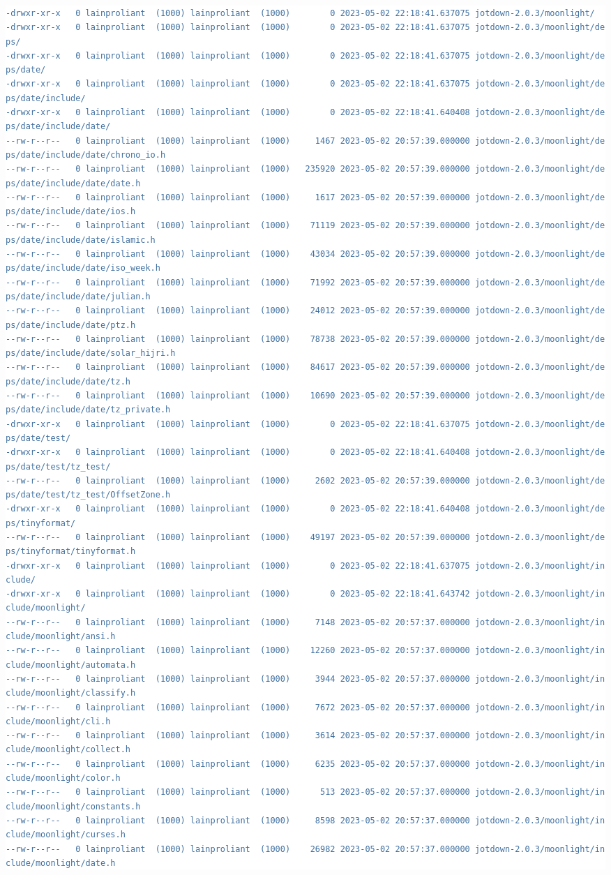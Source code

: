 ```diff
-drwxr-xr-x   0 lainproliant  (1000) lainproliant  (1000)        0 2023-05-02 22:18:41.637075 jotdown-2.0.3/moonlight/
-drwxr-xr-x   0 lainproliant  (1000) lainproliant  (1000)        0 2023-05-02 22:18:41.637075 jotdown-2.0.3/moonlight/deps/
-drwxr-xr-x   0 lainproliant  (1000) lainproliant  (1000)        0 2023-05-02 22:18:41.637075 jotdown-2.0.3/moonlight/deps/date/
-drwxr-xr-x   0 lainproliant  (1000) lainproliant  (1000)        0 2023-05-02 22:18:41.637075 jotdown-2.0.3/moonlight/deps/date/include/
-drwxr-xr-x   0 lainproliant  (1000) lainproliant  (1000)        0 2023-05-02 22:18:41.640408 jotdown-2.0.3/moonlight/deps/date/include/date/
--rw-r--r--   0 lainproliant  (1000) lainproliant  (1000)     1467 2023-05-02 20:57:39.000000 jotdown-2.0.3/moonlight/deps/date/include/date/chrono_io.h
--rw-r--r--   0 lainproliant  (1000) lainproliant  (1000)   235920 2023-05-02 20:57:39.000000 jotdown-2.0.3/moonlight/deps/date/include/date/date.h
--rw-r--r--   0 lainproliant  (1000) lainproliant  (1000)     1617 2023-05-02 20:57:39.000000 jotdown-2.0.3/moonlight/deps/date/include/date/ios.h
--rw-r--r--   0 lainproliant  (1000) lainproliant  (1000)    71119 2023-05-02 20:57:39.000000 jotdown-2.0.3/moonlight/deps/date/include/date/islamic.h
--rw-r--r--   0 lainproliant  (1000) lainproliant  (1000)    43034 2023-05-02 20:57:39.000000 jotdown-2.0.3/moonlight/deps/date/include/date/iso_week.h
--rw-r--r--   0 lainproliant  (1000) lainproliant  (1000)    71992 2023-05-02 20:57:39.000000 jotdown-2.0.3/moonlight/deps/date/include/date/julian.h
--rw-r--r--   0 lainproliant  (1000) lainproliant  (1000)    24012 2023-05-02 20:57:39.000000 jotdown-2.0.3/moonlight/deps/date/include/date/ptz.h
--rw-r--r--   0 lainproliant  (1000) lainproliant  (1000)    78738 2023-05-02 20:57:39.000000 jotdown-2.0.3/moonlight/deps/date/include/date/solar_hijri.h
--rw-r--r--   0 lainproliant  (1000) lainproliant  (1000)    84617 2023-05-02 20:57:39.000000 jotdown-2.0.3/moonlight/deps/date/include/date/tz.h
--rw-r--r--   0 lainproliant  (1000) lainproliant  (1000)    10690 2023-05-02 20:57:39.000000 jotdown-2.0.3/moonlight/deps/date/include/date/tz_private.h
-drwxr-xr-x   0 lainproliant  (1000) lainproliant  (1000)        0 2023-05-02 22:18:41.637075 jotdown-2.0.3/moonlight/deps/date/test/
-drwxr-xr-x   0 lainproliant  (1000) lainproliant  (1000)        0 2023-05-02 22:18:41.640408 jotdown-2.0.3/moonlight/deps/date/test/tz_test/
--rw-r--r--   0 lainproliant  (1000) lainproliant  (1000)     2602 2023-05-02 20:57:39.000000 jotdown-2.0.3/moonlight/deps/date/test/tz_test/OffsetZone.h
-drwxr-xr-x   0 lainproliant  (1000) lainproliant  (1000)        0 2023-05-02 22:18:41.640408 jotdown-2.0.3/moonlight/deps/tinyformat/
--rw-r--r--   0 lainproliant  (1000) lainproliant  (1000)    49197 2023-05-02 20:57:39.000000 jotdown-2.0.3/moonlight/deps/tinyformat/tinyformat.h
-drwxr-xr-x   0 lainproliant  (1000) lainproliant  (1000)        0 2023-05-02 22:18:41.637075 jotdown-2.0.3/moonlight/include/
-drwxr-xr-x   0 lainproliant  (1000) lainproliant  (1000)        0 2023-05-02 22:18:41.643742 jotdown-2.0.3/moonlight/include/moonlight/
--rw-r--r--   0 lainproliant  (1000) lainproliant  (1000)     7148 2023-05-02 20:57:37.000000 jotdown-2.0.3/moonlight/include/moonlight/ansi.h
--rw-r--r--   0 lainproliant  (1000) lainproliant  (1000)    12260 2023-05-02 20:57:37.000000 jotdown-2.0.3/moonlight/include/moonlight/automata.h
--rw-r--r--   0 lainproliant  (1000) lainproliant  (1000)     3944 2023-05-02 20:57:37.000000 jotdown-2.0.3/moonlight/include/moonlight/classify.h
--rw-r--r--   0 lainproliant  (1000) lainproliant  (1000)     7672 2023-05-02 20:57:37.000000 jotdown-2.0.3/moonlight/include/moonlight/cli.h
--rw-r--r--   0 lainproliant  (1000) lainproliant  (1000)     3614 2023-05-02 20:57:37.000000 jotdown-2.0.3/moonlight/include/moonlight/collect.h
--rw-r--r--   0 lainproliant  (1000) lainproliant  (1000)     6235 2023-05-02 20:57:37.000000 jotdown-2.0.3/moonlight/include/moonlight/color.h
--rw-r--r--   0 lainproliant  (1000) lainproliant  (1000)      513 2023-05-02 20:57:37.000000 jotdown-2.0.3/moonlight/include/moonlight/constants.h
--rw-r--r--   0 lainproliant  (1000) lainproliant  (1000)     8598 2023-05-02 20:57:37.000000 jotdown-2.0.3/moonlight/include/moonlight/curses.h
--rw-r--r--   0 lainproliant  (1000) lainproliant  (1000)    26982 2023-05-02 20:57:37.000000 jotdown-2.0.3/moonlight/include/moonlight/date.h
```